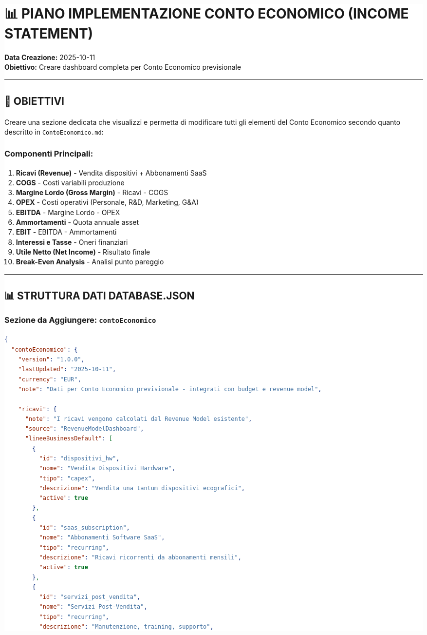 # 📊 PIANO IMPLEMENTAZIONE CONTO ECONOMICO (INCOME STATEMENT)

**Data Creazione:** 2025-10-11  
**Obiettivo:** Creare dashboard completa per Conto Economico previsionale

---

## 🎯 OBIETTIVI

Creare una sezione dedicata che visualizzi e permetta di modificare tutti gli elementi del Conto Economico secondo quanto descritto in `ContoEconomico.md`:

### Componenti Principali:
1. **Ricavi (Revenue)** - Vendita dispositivi + Abbonamenti SaaS
2. **COGS** - Costi variabili produzione
3. **Margine Lordo (Gross Margin)** - Ricavi - COGS  
4. **OPEX** - Costi operativi (Personale, R&D, Marketing, G&A)
5. **EBITDA** - Margine Lordo - OPEX
6. **Ammortamenti** - Quota annuale asset
7. **EBIT** - EBITDA - Ammortamenti
8. **Interessi e Tasse** - Oneri finanziari
9. **Utile Netto (Net Income)** - Risultato finale
10. **Break-Even Analysis** - Analisi punto pareggio

---

## 📊 STRUTTURA DATI DATABASE.JSON

### Sezione da Aggiungere: `contoEconomico`

```json
{
  "contoEconomico": {
    "version": "1.0.0",
    "lastUpdated": "2025-10-11",
    "currency": "EUR",
    "note": "Dati per Conto Economico previsionale - integrati con budget e revenue model",
    
    "ricavi": {
      "note": "I ricavi vengono calcolati dal Revenue Model esistente",
      "source": "RevenueModelDashboard",
      "lineeBusinessDefault": [
        {
          "id": "dispositivi_hw",
          "nome": "Vendita Dispositivi Hardware",
          "tipo": "capex",
          "descrizione": "Vendita una tantum dispositivi ecografici",
          "active": true
        },
        {
          "id": "saas_subscription",
          "nome": "Abbonamenti Software SaaS",
          "tipo": "recurring",
          "descrizione": "Ricavi ricorrenti da abbonamenti mensili",
          "active": true
        },
        {
          "id": "servizi_post_vendita",
          "nome": "Servizi Post-Vendita",
          "tipo": "recurring",
          "descrizione": "Manutenzione, training, supporto",
```